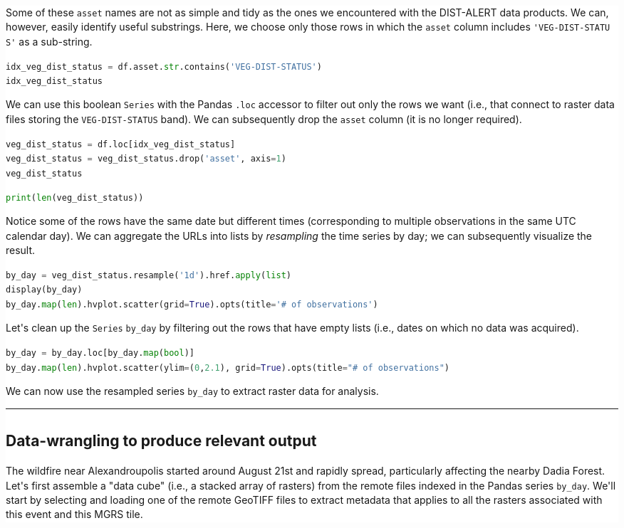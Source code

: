 Some of these `asset` names are not as simple and tidy as the ones we encountered with the DIST-ALERT data products. We can, however, easily identify useful substrings. Here, we choose only those rows in which the `asset` column includes `'VEG-DIST-STATUS'` as a sub-string.


```python jupyter={"source_hidden": true}
idx_veg_dist_status = df.asset.str.contains('VEG-DIST-STATUS')
idx_veg_dist_status
```


We can use this boolean `Series` with the Pandas `.loc` accessor to filter out only the rows we want (i.e., that connect to raster data files storing the `VEG-DIST-STATUS` band). We can subsequently drop the `asset` column (it is no longer required).


```python jupyter={"source_hidden": true}
veg_dist_status = df.loc[idx_veg_dist_status]
veg_dist_status = veg_dist_status.drop('asset', axis=1)
veg_dist_status
```

```python jupyter={"source_hidden": true}
print(len(veg_dist_status))
```


Notice some of the rows have the same date but different times (corresponding to multiple observations in the same UTC calendar day). We can aggregate the URLs into lists by *resampling* the time series by day; we can subsequently visualize the result.


```python jupyter={"source_hidden": true}
by_day = veg_dist_status.resample('1d').href.apply(list)
display(by_day)
by_day.map(len).hvplot.scatter(grid=True).opts(title='# of observations')
```


Let's clean up the `Series` `by_day` by filtering out the rows that have empty lists (i.e., dates on which no data was acquired).


```python jupyter={"source_hidden": true}
by_day = by_day.loc[by_day.map(bool)]
by_day.map(len).hvplot.scatter(ylim=(0,2.1), grid=True).opts(title="# of observations")
```


We can now use the resampled series `by_day` to extract raster data for analysis.



---


## Data-wrangling to produce relevant output


The wildfire near Alexandroupolis started around August 21st and rapidly spread, particularly affecting the nearby Dadia Forest. Let's first assemble a "data cube" (i.e., a stacked array of rasters) from the remote files indexed in the Pandas series `by_day`. We'll start by selecting and loading one of the remote GeoTIFF files to extract metadata that applies to all the rasters associated with this event and this MGRS tile.
